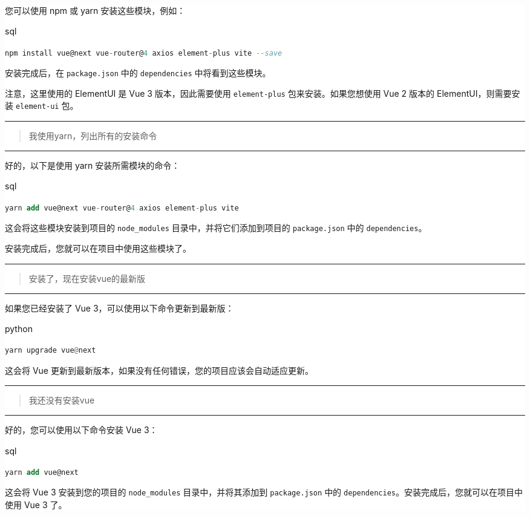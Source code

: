您可以使用 npm 或 yarn 安装这些模块，例如：

sql

```sql
npm install vue@next vue-router@4 axios element-plus vite --save
```

安装完成后，在 `package.json` 中的 `dependencies` 中将看到这些模块。

注意，这里使用的 ElementUI 是 Vue 3 版本，因此需要使用 `element-plus` 包来安装。如果您想使用 Vue 2 版本的 ElementUI，则需要安装 `element-ui` 包。

---

> 我使用yarn，列出所有的安装命令

---

好的，以下是使用 yarn 安装所需模块的命令：

sql

```sql
yarn add vue@next vue-router@4 axios element-plus vite
```

这会将这些模块安装到项目的 `node_modules` 目录中，并将它们添加到项目的 `package.json` 中的 `dependencies`。

安装完成后，您就可以在项目中使用这些模块了。

---

> 安装了，现在安装vue的最新版

---

如果您已经安装了 Vue 3，可以使用以下命令更新到最新版：

python

```python
yarn upgrade vue@next
```

这会将 Vue 更新到最新版本，如果没有任何错误，您的项目应该会自动适应更新。

---

> 我还没有安装vue

---

好的，您可以使用以下命令安装 Vue 3：

sql

```sql
yarn add vue@next
```

这会将 Vue 3 安装到您的项目的 `node_modules` 目录中，并将其添加到 `package.json` 中的 `dependencies`。安装完成后，您就可以在项目中使用 Vue 3 了。
